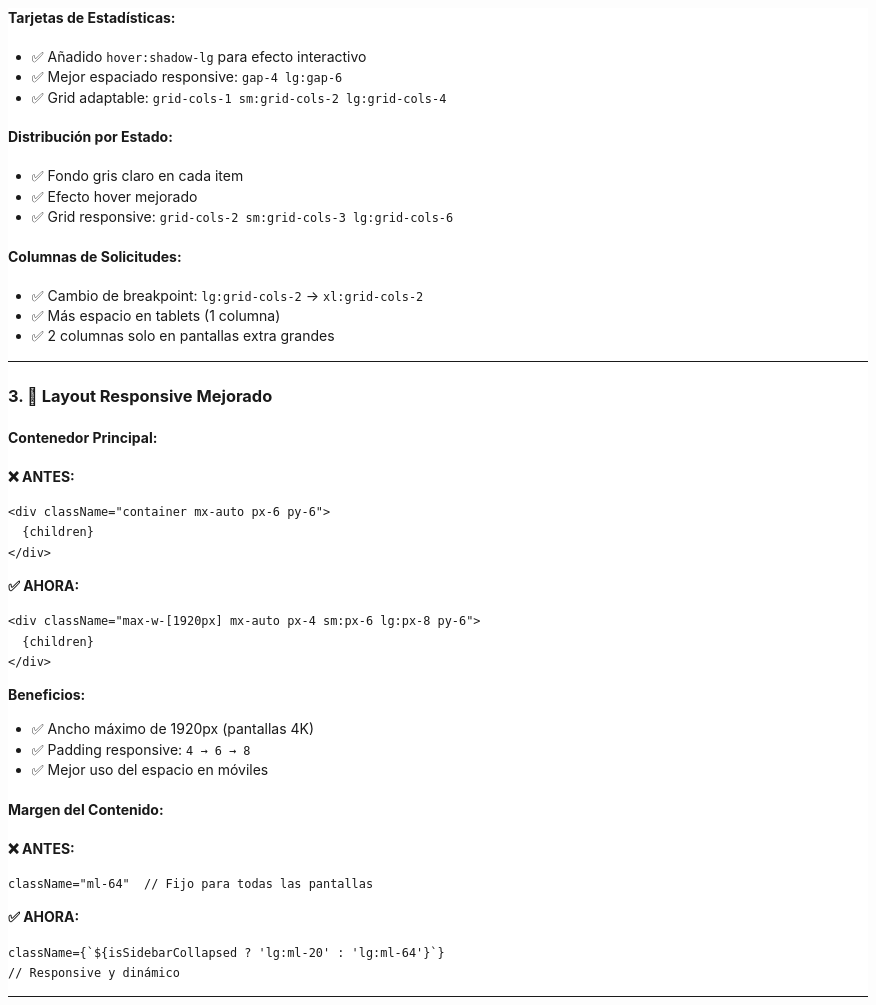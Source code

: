 #### **Tarjetas de Estadísticas:**
- ✅ Añadido `hover:shadow-lg` para efecto interactivo
- ✅ Mejor espaciado responsive: `gap-4 lg:gap-6`
- ✅ Grid adaptable: `grid-cols-1 sm:grid-cols-2 lg:grid-cols-4`

#### **Distribución por Estado:**
- ✅ Fondo gris claro en cada item
- ✅ Efecto hover mejorado
- ✅ Grid responsive: `grid-cols-2 sm:grid-cols-3 lg:grid-cols-6`

#### **Columnas de Solicitudes:**
- ✅ Cambio de breakpoint: `lg:grid-cols-2` → `xl:grid-cols-2`
- ✅ Más espacio en tablets (1 columna)
- ✅ 2 columnas solo en pantallas extra grandes

---

### **3. 📱 Layout Responsive Mejorado**

#### **Contenedor Principal:**

**❌ ANTES:**
```tsx
<div className="container mx-auto px-6 py-6">
  {children}
</div>
```

**✅ AHORA:**
```tsx
<div className="max-w-[1920px] mx-auto px-4 sm:px-6 lg:px-8 py-6">
  {children}
</div>
```

**Beneficios:**
- ✅ Ancho máximo de 1920px (pantallas 4K)
- ✅ Padding responsive: `4 → 6 → 8`
- ✅ Mejor uso del espacio en móviles

#### **Margen del Contenido:**

**❌ ANTES:**
```tsx
className="ml-64"  // Fijo para todas las pantallas
```

**✅ AHORA:**
```tsx
className={`${isSidebarCollapsed ? 'lg:ml-20' : 'lg:ml-64'}`}
// Responsive y dinámico
```

---
